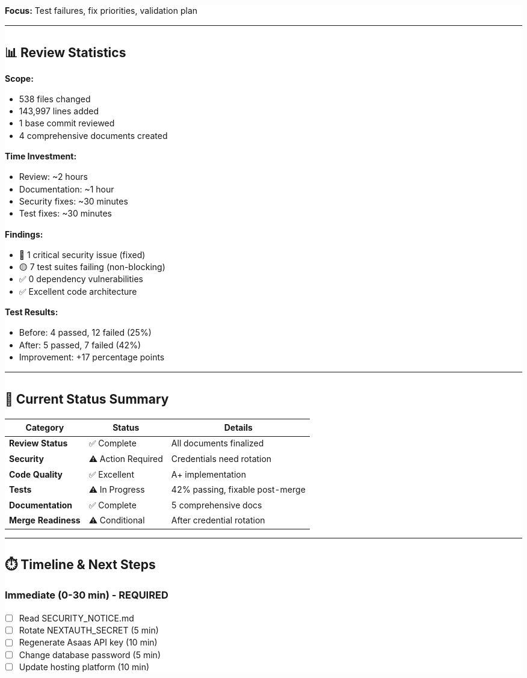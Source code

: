 **Focus:** Test failures, fix priorities, validation plan

---

## 📊 Review Statistics

**Scope:**
- 538 files changed
- 143,997 lines added
- 1 base commit reviewed
- 4 comprehensive documents created

**Time Investment:**
- Review: ~2 hours
- Documentation: ~1 hour
- Security fixes: ~30 minutes
- Test fixes: ~30 minutes

**Findings:**
- 🔴 1 critical security issue (fixed)
- 🟡 7 test suites failing (non-blocking)
- ✅ 0 dependency vulnerabilities
- ✅ Excellent code architecture

**Test Results:**
- Before: 4 passed, 12 failed (25%)
- After: 5 passed, 7 failed (42%)
- Improvement: +17 percentage points

---

## 🚦 Current Status Summary

| Category | Status | Details |
|----------|--------|---------|
| **Review Status** | ✅ Complete | All documents finalized |
| **Security** | ⚠️ Action Required | Credentials need rotation |
| **Code Quality** | ✅ Excellent | A+ implementation |
| **Tests** | ⚠️ In Progress | 42% passing, fixable post-merge |
| **Documentation** | ✅ Complete | 5 comprehensive docs |
| **Merge Readiness** | ⚠️ Conditional | After credential rotation |

---

## ⏱️ Timeline & Next Steps

### Immediate (0-30 min) - **REQUIRED**
- [ ] Read SECURITY_NOTICE.md
- [ ] Rotate NEXTAUTH_SECRET (5 min)
- [ ] Regenerate Asaas API key (10 min)
- [ ] Change database password (5 min)
- [ ] Update hosting platform (10 min)
